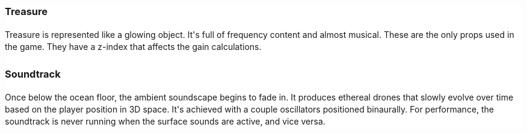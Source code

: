### Treasure
Treasure is represented like a glowing object.
It's full of frequency content and almost musical.
These are the only props used in the game.
They have a z-index that affects the gain calculations.

### Soundtrack
Once below the ocean floor, the ambient soundscape begins to fade in.
It produces ethereal drones that slowly evolve over time based on the player position in 3D space.
It's achieved with a couple oscillators positioned binaurally.
For performance, the soundtrack is never running when the surface sounds are active, and vice versa.
